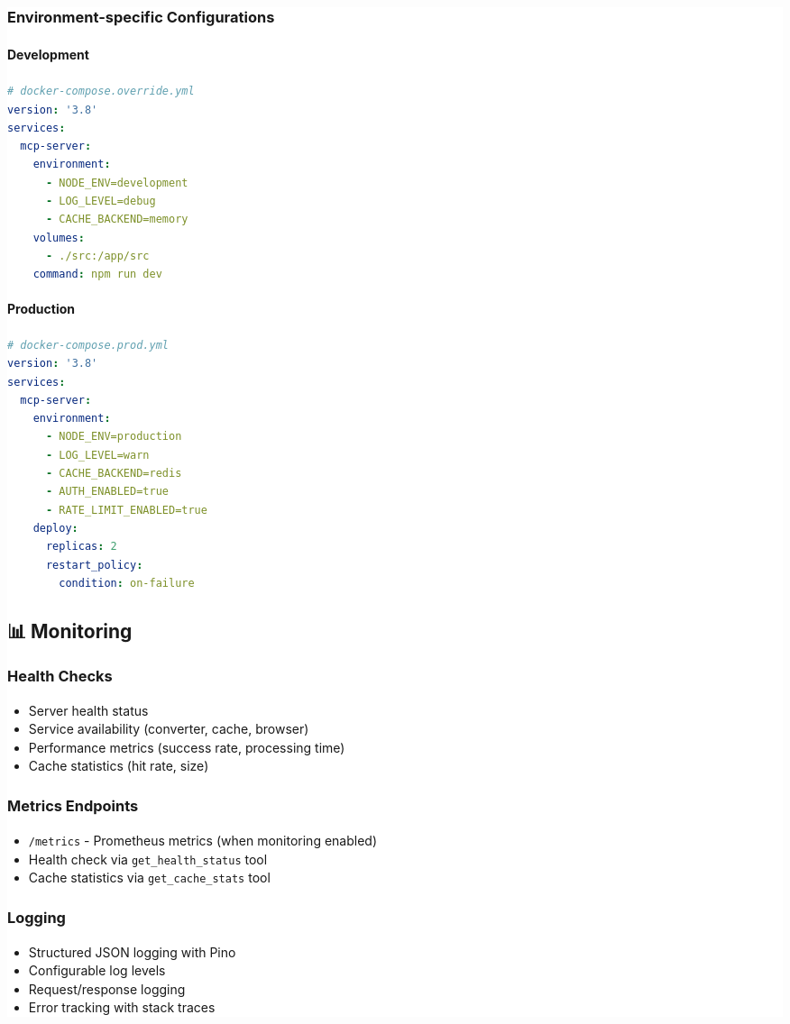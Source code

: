 ### Environment-specific Configurations

#### Development
```yaml
# docker-compose.override.yml
version: '3.8'
services:
  mcp-server:
    environment:
      - NODE_ENV=development
      - LOG_LEVEL=debug
      - CACHE_BACKEND=memory
    volumes:
      - ./src:/app/src
    command: npm run dev
```

#### Production
```yaml
# docker-compose.prod.yml
version: '3.8'
services:
  mcp-server:
    environment:
      - NODE_ENV=production
      - LOG_LEVEL=warn
      - CACHE_BACKEND=redis
      - AUTH_ENABLED=true
      - RATE_LIMIT_ENABLED=true
    deploy:
      replicas: 2
      restart_policy:
        condition: on-failure
```

## 📊 Monitoring

### Health Checks
- Server health status
- Service availability (converter, cache, browser)
- Performance metrics (success rate, processing time)
- Cache statistics (hit rate, size)

### Metrics Endpoints
- `/metrics` - Prometheus metrics (when monitoring enabled)
- Health check via `get_health_status` tool
- Cache statistics via `get_cache_stats` tool

### Logging
- Structured JSON logging with Pino
- Configurable log levels
- Request/response logging
- Error tracking with stack traces
